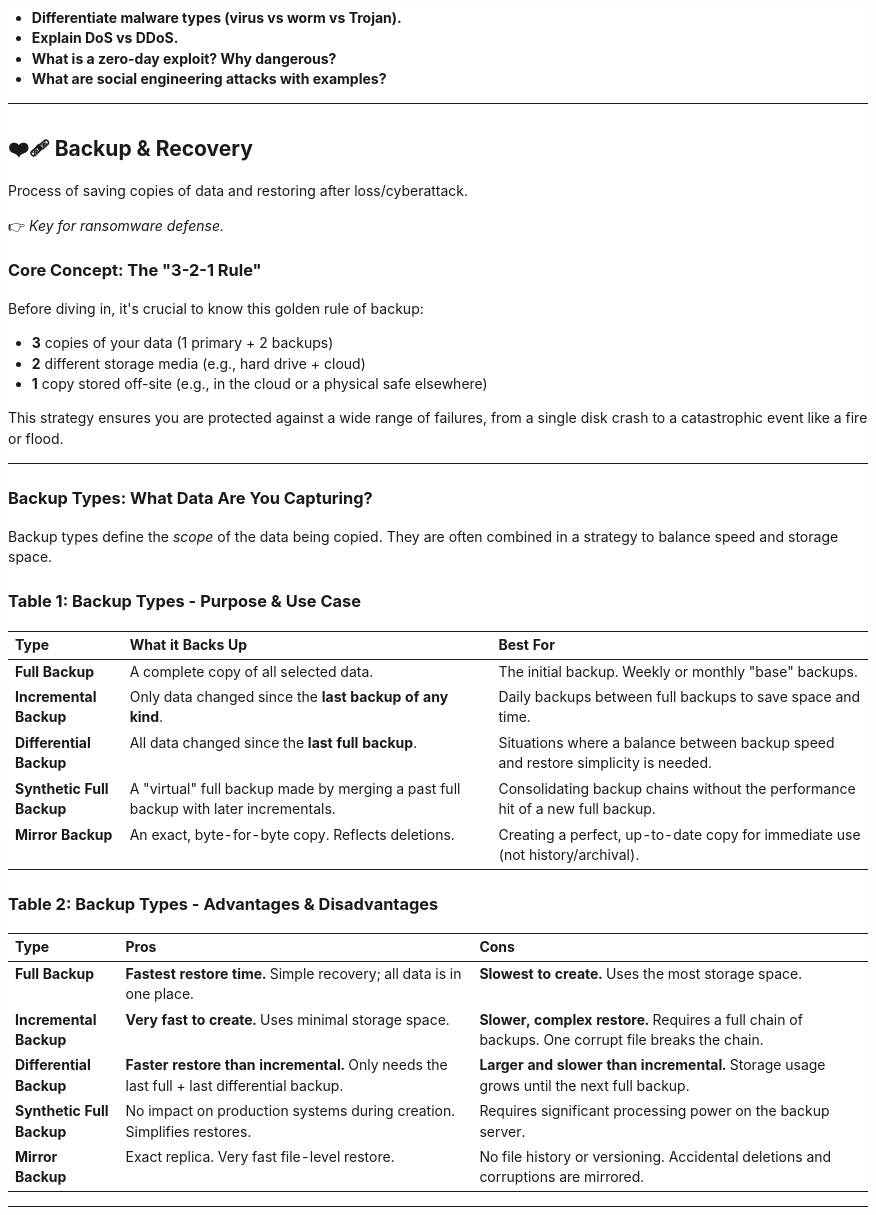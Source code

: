 - **Differentiate malware types (virus vs worm vs Trojan).**
- **Explain DoS vs DDoS.**
- **What is a zero-day exploit? Why dangerous?**
- **What are social engineering attacks with examples?**

---

## ❤️‍🩹 Backup & Recovery

Process of saving copies of data and restoring after loss/cyberattack.

👉 *Key for ransomware defense.*

### Core Concept: The "3-2-1 Rule"

Before diving in, it's crucial to know this golden rule of backup:

- **3** copies of your data (1 primary + 2 backups)
- **2** different storage media (e.g., hard drive + cloud)
- **1** copy stored off-site (e.g., in the cloud or a physical safe elsewhere)

This strategy ensures you are protected against a wide range of failures, from a single disk crash to a catastrophic event like a fire or flood.

---

### Backup Types: What Data Are You Capturing?

Backup types define the *scope* of the data being copied. They are often combined in a strategy to balance speed and storage space.

### Table 1: Backup Types - Purpose & Use Case

| Type | What it Backs Up | Best For |
| :--- | :--- | :--- |
| **Full Backup** | A complete copy of all selected data. | The initial backup. Weekly or monthly "base" backups. |
| **Incremental Backup** | Only data changed since the **last backup of any kind**. | Daily backups between full backups to save space and time. |
| **Differential Backup** | All data changed since the **last full backup**. | Situations where a balance between backup speed and restore simplicity is needed. |
| **Synthetic Full Backup** | A "virtual" full backup made by merging a past full backup with later incrementals. | Consolidating backup chains without the performance hit of a new full backup. |
| **Mirror Backup** | An exact, byte-for-byte copy. Reflects deletions. | Creating a perfect, up-to-date copy for immediate use (not history/archival). |

### Table 2: Backup Types - Advantages & Disadvantages

| Type | Pros | Cons |
| :--- | :--- | :--- |
| **Full Backup** | **Fastest restore time.** Simple recovery; all data is in one place. | **Slowest to create.** Uses the most storage space. |
| **Incremental Backup** | **Very fast to create.** Uses minimal storage space. | **Slower, complex restore.** Requires a full chain of backups. One corrupt file breaks the chain. |
| **Differential Backup** | **Faster restore than incremental.** Only needs the last full + last differential backup. | **Larger and slower than incremental.** Storage usage grows until the next full backup. |
| **Synthetic Full Backup** | No impact on production systems during creation. Simplifies restores. | Requires significant processing power on the backup server. |
| **Mirror Backup** | Exact replica. Very fast file-level restore. | No file history or versioning. Accidental deletions and corruptions are mirrored. |

---